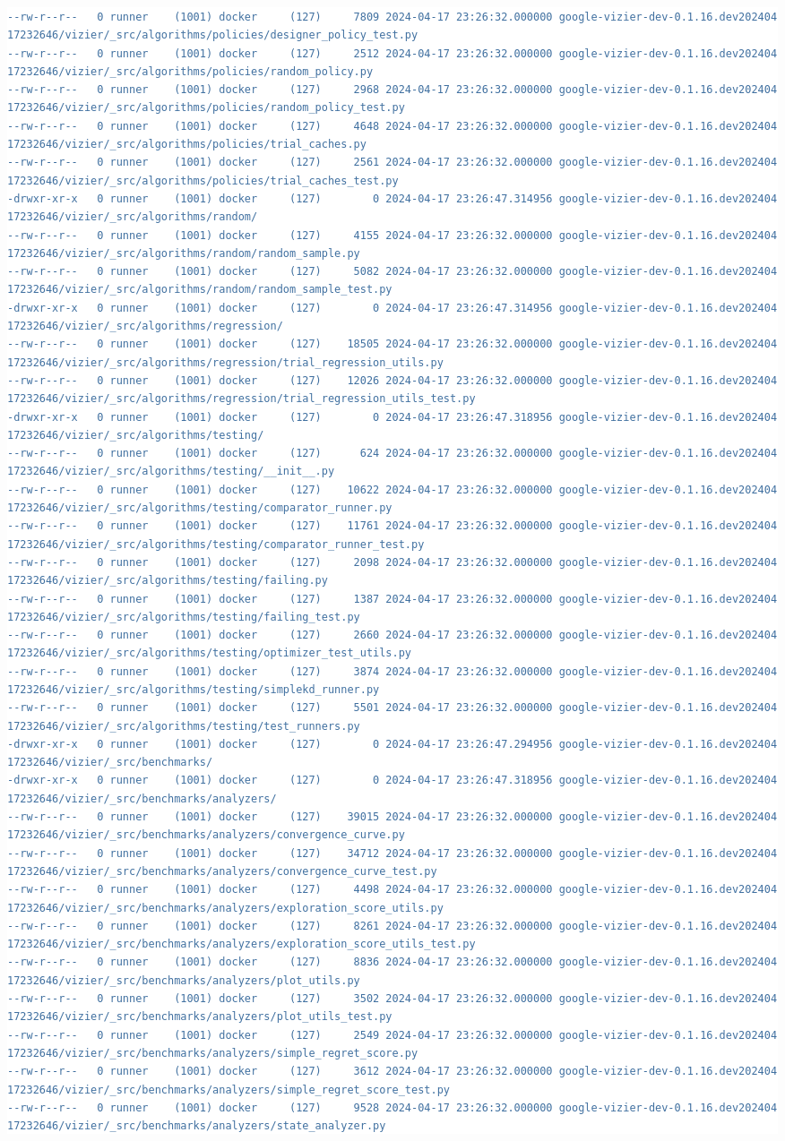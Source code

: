```diff
--rw-r--r--   0 runner    (1001) docker     (127)     7809 2024-04-17 23:26:32.000000 google-vizier-dev-0.1.16.dev20240417232646/vizier/_src/algorithms/policies/designer_policy_test.py
--rw-r--r--   0 runner    (1001) docker     (127)     2512 2024-04-17 23:26:32.000000 google-vizier-dev-0.1.16.dev20240417232646/vizier/_src/algorithms/policies/random_policy.py
--rw-r--r--   0 runner    (1001) docker     (127)     2968 2024-04-17 23:26:32.000000 google-vizier-dev-0.1.16.dev20240417232646/vizier/_src/algorithms/policies/random_policy_test.py
--rw-r--r--   0 runner    (1001) docker     (127)     4648 2024-04-17 23:26:32.000000 google-vizier-dev-0.1.16.dev20240417232646/vizier/_src/algorithms/policies/trial_caches.py
--rw-r--r--   0 runner    (1001) docker     (127)     2561 2024-04-17 23:26:32.000000 google-vizier-dev-0.1.16.dev20240417232646/vizier/_src/algorithms/policies/trial_caches_test.py
-drwxr-xr-x   0 runner    (1001) docker     (127)        0 2024-04-17 23:26:47.314956 google-vizier-dev-0.1.16.dev20240417232646/vizier/_src/algorithms/random/
--rw-r--r--   0 runner    (1001) docker     (127)     4155 2024-04-17 23:26:32.000000 google-vizier-dev-0.1.16.dev20240417232646/vizier/_src/algorithms/random/random_sample.py
--rw-r--r--   0 runner    (1001) docker     (127)     5082 2024-04-17 23:26:32.000000 google-vizier-dev-0.1.16.dev20240417232646/vizier/_src/algorithms/random/random_sample_test.py
-drwxr-xr-x   0 runner    (1001) docker     (127)        0 2024-04-17 23:26:47.314956 google-vizier-dev-0.1.16.dev20240417232646/vizier/_src/algorithms/regression/
--rw-r--r--   0 runner    (1001) docker     (127)    18505 2024-04-17 23:26:32.000000 google-vizier-dev-0.1.16.dev20240417232646/vizier/_src/algorithms/regression/trial_regression_utils.py
--rw-r--r--   0 runner    (1001) docker     (127)    12026 2024-04-17 23:26:32.000000 google-vizier-dev-0.1.16.dev20240417232646/vizier/_src/algorithms/regression/trial_regression_utils_test.py
-drwxr-xr-x   0 runner    (1001) docker     (127)        0 2024-04-17 23:26:47.318956 google-vizier-dev-0.1.16.dev20240417232646/vizier/_src/algorithms/testing/
--rw-r--r--   0 runner    (1001) docker     (127)      624 2024-04-17 23:26:32.000000 google-vizier-dev-0.1.16.dev20240417232646/vizier/_src/algorithms/testing/__init__.py
--rw-r--r--   0 runner    (1001) docker     (127)    10622 2024-04-17 23:26:32.000000 google-vizier-dev-0.1.16.dev20240417232646/vizier/_src/algorithms/testing/comparator_runner.py
--rw-r--r--   0 runner    (1001) docker     (127)    11761 2024-04-17 23:26:32.000000 google-vizier-dev-0.1.16.dev20240417232646/vizier/_src/algorithms/testing/comparator_runner_test.py
--rw-r--r--   0 runner    (1001) docker     (127)     2098 2024-04-17 23:26:32.000000 google-vizier-dev-0.1.16.dev20240417232646/vizier/_src/algorithms/testing/failing.py
--rw-r--r--   0 runner    (1001) docker     (127)     1387 2024-04-17 23:26:32.000000 google-vizier-dev-0.1.16.dev20240417232646/vizier/_src/algorithms/testing/failing_test.py
--rw-r--r--   0 runner    (1001) docker     (127)     2660 2024-04-17 23:26:32.000000 google-vizier-dev-0.1.16.dev20240417232646/vizier/_src/algorithms/testing/optimizer_test_utils.py
--rw-r--r--   0 runner    (1001) docker     (127)     3874 2024-04-17 23:26:32.000000 google-vizier-dev-0.1.16.dev20240417232646/vizier/_src/algorithms/testing/simplekd_runner.py
--rw-r--r--   0 runner    (1001) docker     (127)     5501 2024-04-17 23:26:32.000000 google-vizier-dev-0.1.16.dev20240417232646/vizier/_src/algorithms/testing/test_runners.py
-drwxr-xr-x   0 runner    (1001) docker     (127)        0 2024-04-17 23:26:47.294956 google-vizier-dev-0.1.16.dev20240417232646/vizier/_src/benchmarks/
-drwxr-xr-x   0 runner    (1001) docker     (127)        0 2024-04-17 23:26:47.318956 google-vizier-dev-0.1.16.dev20240417232646/vizier/_src/benchmarks/analyzers/
--rw-r--r--   0 runner    (1001) docker     (127)    39015 2024-04-17 23:26:32.000000 google-vizier-dev-0.1.16.dev20240417232646/vizier/_src/benchmarks/analyzers/convergence_curve.py
--rw-r--r--   0 runner    (1001) docker     (127)    34712 2024-04-17 23:26:32.000000 google-vizier-dev-0.1.16.dev20240417232646/vizier/_src/benchmarks/analyzers/convergence_curve_test.py
--rw-r--r--   0 runner    (1001) docker     (127)     4498 2024-04-17 23:26:32.000000 google-vizier-dev-0.1.16.dev20240417232646/vizier/_src/benchmarks/analyzers/exploration_score_utils.py
--rw-r--r--   0 runner    (1001) docker     (127)     8261 2024-04-17 23:26:32.000000 google-vizier-dev-0.1.16.dev20240417232646/vizier/_src/benchmarks/analyzers/exploration_score_utils_test.py
--rw-r--r--   0 runner    (1001) docker     (127)     8836 2024-04-17 23:26:32.000000 google-vizier-dev-0.1.16.dev20240417232646/vizier/_src/benchmarks/analyzers/plot_utils.py
--rw-r--r--   0 runner    (1001) docker     (127)     3502 2024-04-17 23:26:32.000000 google-vizier-dev-0.1.16.dev20240417232646/vizier/_src/benchmarks/analyzers/plot_utils_test.py
--rw-r--r--   0 runner    (1001) docker     (127)     2549 2024-04-17 23:26:32.000000 google-vizier-dev-0.1.16.dev20240417232646/vizier/_src/benchmarks/analyzers/simple_regret_score.py
--rw-r--r--   0 runner    (1001) docker     (127)     3612 2024-04-17 23:26:32.000000 google-vizier-dev-0.1.16.dev20240417232646/vizier/_src/benchmarks/analyzers/simple_regret_score_test.py
--rw-r--r--   0 runner    (1001) docker     (127)     9528 2024-04-17 23:26:32.000000 google-vizier-dev-0.1.16.dev20240417232646/vizier/_src/benchmarks/analyzers/state_analyzer.py
```